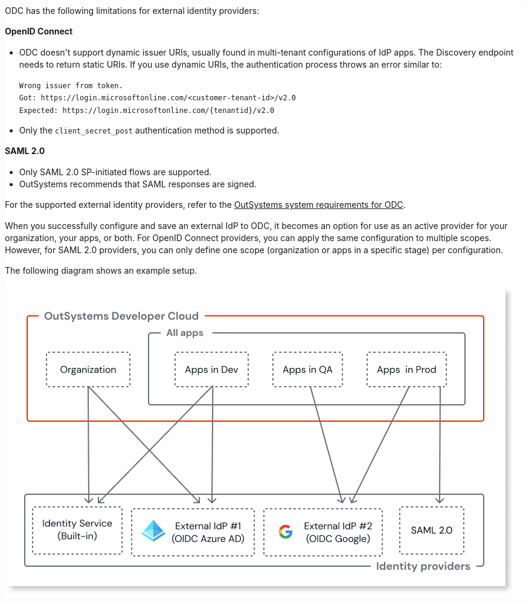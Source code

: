 ODC has the following limitations for external identity providers:

**OpenID Connect**

* ODC doesn't support dynamic issuer URIs, usually found in multi-tenant configurations of IdP apps. The Discovery endpoint needs to return static URIs. If you use dynamic URIs, the authentication process throws an error similar to:

    ```
    Wrong issuer from token.
    Got: https://login.microsoftonline.com/<customer-tenant-id>/v2.0
    Expected: https://login.microsoftonline.com/{tenantid}/v2.0
    ```

* Only the `client_secret_post` authentication method is supported.

**SAML 2.0**  

* Only SAML 2.0 SP-initiated flows are supported.
* OutSystems recommends that SAML responses are signed.

<div class="info" markdown="1">

For the supported external identity providers, refer to the [OutSystems system requirements for ODC](../../getting-started/system-requirements.md#supported-external-identity-providers).

</div>

When you successfully configure and save an external IdP to ODC, it becomes an option for use as an active provider for your organization, your apps, or both. For OpenID Connect providers, you can apply the same configuration to multiple scopes. However, for SAML 2.0 providers, you can only define one scope (organization or apps in a specific stage) per configuration.

The following diagram shows an example setup.

![External IdPs concept](images/external-idps-example-diag.png "External IdPs concept")
